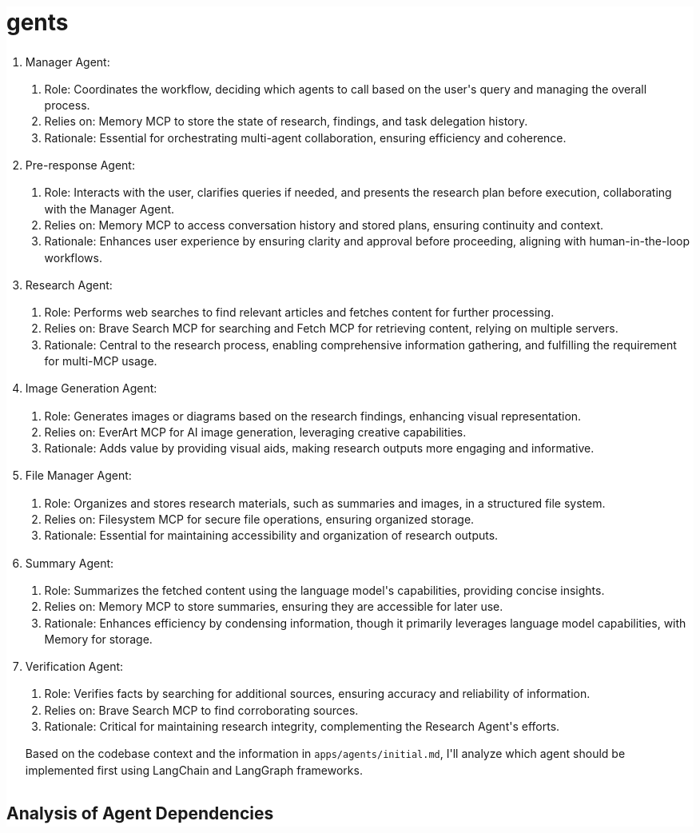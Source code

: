 # gents

1. Manager Agent:
    1. Role: Coordinates the workflow, deciding which agents to call based on the user's query and managing the overall process.
    2. Relies on: Memory MCP to store the state of research, findings, and task delegation history.
    3. Rationale: Essential for orchestrating multi-agent collaboration, ensuring efficiency and coherence.
2. Pre-response Agent:
    1. Role: Interacts with the user, clarifies queries if needed, and presents the research plan before execution, collaborating with the Manager Agent.
    2. Relies on: Memory MCP to access conversation history and stored plans, ensuring continuity and context.
    3. Rationale: Enhances user experience by ensuring clarity and approval before proceeding, aligning with human-in-the-loop workflows.
3. Research Agent:
    1. Role: Performs web searches to find relevant articles and fetches content for further processing.
    2. Relies on: Brave Search MCP for searching and Fetch MCP for retrieving content, relying on multiple servers.
    3. Rationale: Central to the research process, enabling comprehensive information gathering, and fulfilling the requirement for multi-MCP usage.
4. Image Generation Agent:
    1. Role: Generates images or diagrams based on the research findings, enhancing visual representation.
    2. Relies on: EverArt MCP for AI image generation, leveraging creative capabilities.
    3. Rationale: Adds value by providing visual aids, making research outputs more engaging and informative.
5. File Manager Agent:
    1. Role: Organizes and stores research materials, such as summaries and images, in a structured file system.
    2. Relies on: Filesystem MCP for secure file operations, ensuring organized storage.
    3. Rationale: Essential for maintaining accessibility and organization of research outputs.
6. Summary Agent:
    1. Role: Summarizes the fetched content using the language model's capabilities, providing concise insights.
    2. Relies on: Memory MCP to store summaries, ensuring they are accessible for later use.
    3. Rationale: Enhances efficiency by condensing information, though it primarily leverages language model capabilities, with Memory for storage.
7. Verification Agent:
    1. Role: Verifies facts by searching for additional sources, ensuring accuracy and reliability of information.
    2. Relies on: Brave Search MCP to find corroborating sources.
    3. Rationale: Critical for maintaining research integrity, complementing the Research Agent's efforts.

    Based on the codebase context and the information in `apps/agents/initial.md`, I'll analyze which agent should be implemented first using LangChain and LangGraph frameworks.

## Analysis of Agent Dependencies
